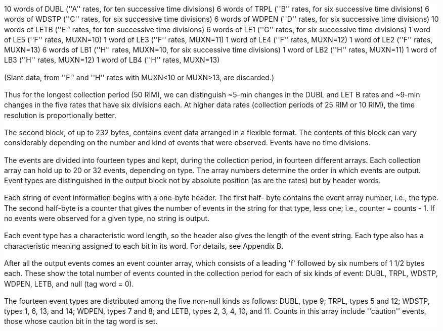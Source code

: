 10 words of DUBL  (''A'' rates, for ten successive time divisions)
 6 words of TRPL  (''B'' rates, for six successive time divisions)
 6 words of WDSTP (''C'' rates, for six successive time divisions)
 6 words of WDPEN (''D'' rates, for six successive time divisions)
10 words of LETB  (''E'' rates, for ten successive time divisions)
 6 words of LE1   (''G'' rates, for six successive time divisions)
 1 word  of LE5   (''F'' rates, MUXN=10)
 1 word  of LE3   (''F'' rates, MUXN=11)
 1 word  of LE4   (''F'' rates, MUXN=12)
 1 word  of LE2   (''F'' rates, MUXN=13)
 6 words of LB1   (''H'' rates, MUXN=10,
                                for six successive time divisions)
 1 word  of LB2   (''H'' rates, MUXN=11)
 1 word  of LB3   (''H'' rates, MUXN=12)
 1 word  of LB4   (''H'' rates, MUXN=13)
 
(Slant data, from ''F'' and ''H'' rates with MUXN<10 or MUXN>13, are
discarded.)
 
Thus for the longest collection period (50 RIM), we can distinguish
~5-min changes in the DUBL and LET B rates and ~9-min changes in the
five rates that have six divisions each.  At higher data rates
(collection periods of 25 RIM or 10 RIM), the time resolution is
proportionally better.
 
The second block, of up to 232 bytes, contains event data arranged in a
flexible format.  The contents of this block can vary considerably
depending on the number and kind of events that were observed.  Events
have no time divisions.
 
The events are divided into fourteen types and kept, during the
collection period, in fourteen different arrays.  Each collection array
can hold up to 20 or 32 events, depending on type.  The array numbers
determine the order in which events are output.  Event types are
distinguished in the output block not by absolute position (as are the
rates) but by header words.
 
Each string of event information begins with a one-byte header.  The
first half- byte contains the event array number, i.e., the type.  The
second half-byte is a counter that gives the number of events in the
string for that type, less one; i.e., counter = counts - 1.  If no
events were observed for a given type, no string is output.
 
Each event type has a characteristic word length, so the header also
gives the length of the event string.  Each type also has a
characteristic meaning assigned to each bit in its word.  For details,
see Appendix B.
 
After all the output events comes an event counter array, which consists
of a leading 'f' followed by six numbers of 1 1/2 bytes each.  These
show the total number of events counted in the collection period for
each of six kinds of event:  DUBL, TRPL, WDSTP, WDPEN, LETB, and null
(tag word = 0).
 
The fourteen event types are distributed among the five non-null kinds
as follows:  DUBL, type 9;  TRPL, types 5 and 12;  WDSTP, types 1, 6,
13, and 14; WDPEN, types 7 and 8;  and LETB, types 2, 3, 4, 10, and 11.
Counts in this array include ''caution'' events, those whose caution bit
in the tag word is set.
 